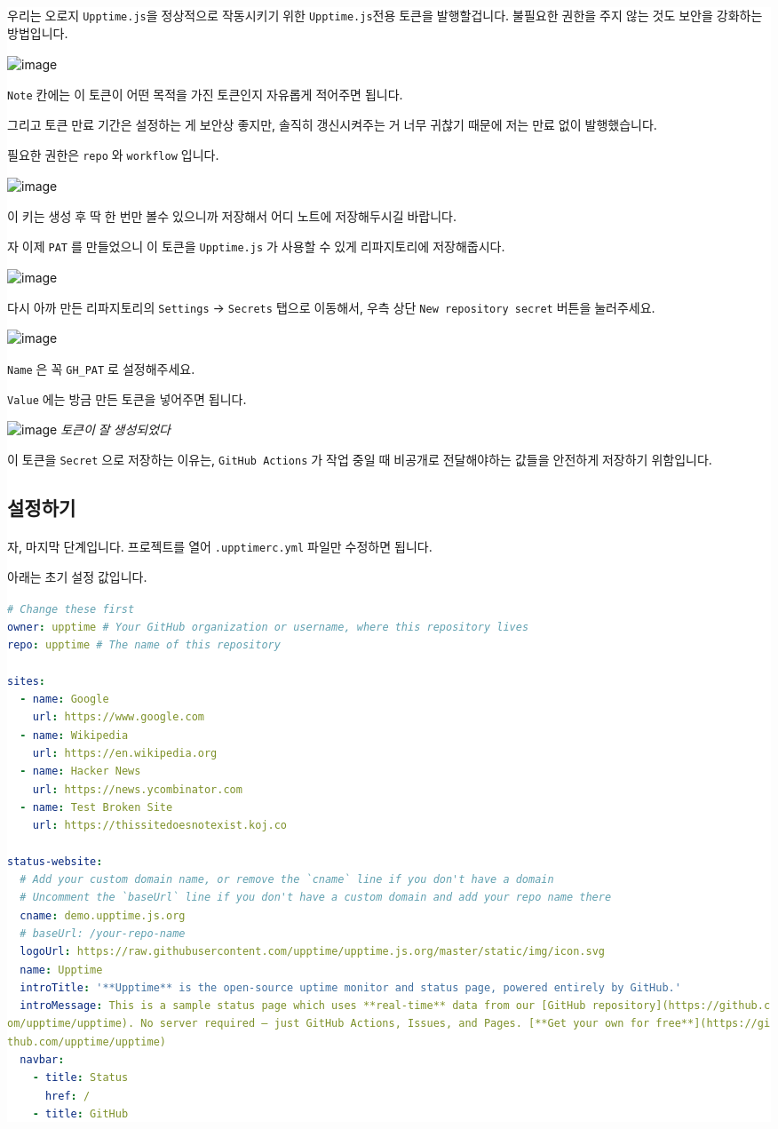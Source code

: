 우리는 오로지 `Upptime.js`을 정상적으로 작동시키기 위한 `Upptime.js`전용 토큰을 발행할겁니다. 불필요한 권한을 주지 않는 것도 보안을 강화하는 방법입니다.

![image](https://user-images.githubusercontent.com/20244536/132087443-b1834635-8966-4dd0-8e48-3bb0f0851966.png)

`Note` 칸에는 이 토큰이 어떤 목적을 가진 토큰인지 자유롭게 적어주면 됩니다.

그리고 토큰 만료 기간은 설정하는 게 보안상 좋지만, 솔직히 갱신시켜주는 거 너무 귀찮기 때문에 저는 만료 없이 발행했습니다.

필요한 권한은 `repo` 와 `workflow` 입니다.

![image](https://user-images.githubusercontent.com/20244536/132087531-c20f082f-d837-4e2b-9b71-8c3c725bfced.png)

이 키는 생성 후 딱 한 번만 볼수 있으니까 저장해서 어디 노트에 저장해두시길 바랍니다.

자 이제 `PAT` 를 만들었으니 이 토큰을 `Upptime.js` 가 사용할 수 있게 리파지토리에 저장해줍시다.

![image](https://user-images.githubusercontent.com/20244536/132087647-4437bc4d-99ac-427d-a273-c8b856a7d0ec.png)

다시 아까 만든 리파지토리의 `Settings` -> `Secrets` 탭으로 이동해서, 우측 상단 `New repository secret` 버튼을 눌러주세요.

![image](https://user-images.githubusercontent.com/20244536/132087672-2c5e1dad-4a8e-4e93-8029-0598d6e79e06.png)

`Name` 은 꼭 `GH_PAT` 로 설정해주세요.

`Value` 에는 방금 만든 토큰을 넣어주면 됩니다.

![image](https://user-images.githubusercontent.com/20244536/132087703-5360c4de-ef16-45be-aaf8-c105be977b7b.png)
_토큰이 잘 생성되었다_

이 토큰을 `Secret` 으로 저장하는 이유는, `GitHub Actions` 가 작업 중일 때 비공개로 전달해야하는 값들을 안전하게 저장하기 위함입니다.

## 설정하기

자, 마지막 단계입니다. 프로젝트를 열어 `.upptimerc.yml` 파일만 수정하면 됩니다.

아래는 초기 설정 값입니다.

```yml [.upptimerc.yml]
# Change these first
owner: upptime # Your GitHub organization or username, where this repository lives
repo: upptime # The name of this repository

sites:
  - name: Google
    url: https://www.google.com
  - name: Wikipedia
    url: https://en.wikipedia.org
  - name: Hacker News
    url: https://news.ycombinator.com
  - name: Test Broken Site
    url: https://thissitedoesnotexist.koj.co

status-website:
  # Add your custom domain name, or remove the `cname` line if you don't have a domain
  # Uncomment the `baseUrl` line if you don't have a custom domain and add your repo name there
  cname: demo.upptime.js.org
  # baseUrl: /your-repo-name
  logoUrl: https://raw.githubusercontent.com/upptime/upptime.js.org/master/static/img/icon.svg
  name: Upptime
  introTitle: '**Upptime** is the open-source uptime monitor and status page, powered entirely by GitHub.'
  introMessage: This is a sample status page which uses **real-time** data from our [GitHub repository](https://github.com/upptime/upptime). No server required — just GitHub Actions, Issues, and Pages. [**Get your own for free**](https://github.com/upptime/upptime)
  navbar:
    - title: Status
      href: /
    - title: GitHub
```